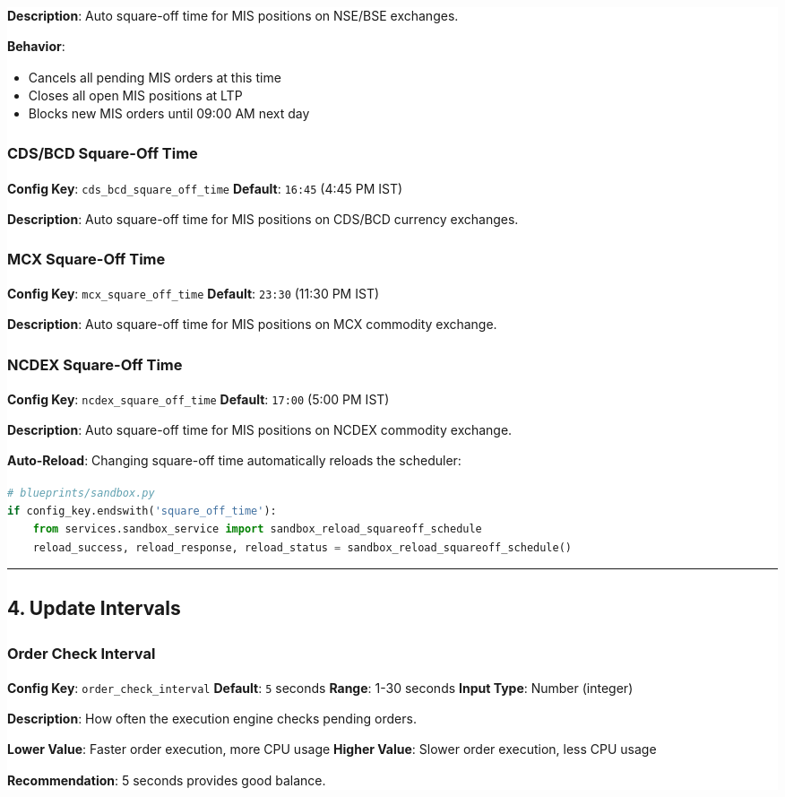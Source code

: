 **Description**: Auto square-off time for MIS positions on NSE/BSE exchanges.

**Behavior**:
- Cancels all pending MIS orders at this time
- Closes all open MIS positions at LTP
- Blocks new MIS orders until 09:00 AM next day

### CDS/BCD Square-Off Time

**Config Key**: `cds_bcd_square_off_time`
**Default**: `16:45` (4:45 PM IST)

**Description**: Auto square-off time for MIS positions on CDS/BCD currency exchanges.

### MCX Square-Off Time

**Config Key**: `mcx_square_off_time`
**Default**: `23:30` (11:30 PM IST)

**Description**: Auto square-off time for MIS positions on MCX commodity exchange.

### NCDEX Square-Off Time

**Config Key**: `ncdex_square_off_time`
**Default**: `17:00` (5:00 PM IST)

**Description**: Auto square-off time for MIS positions on NCDEX commodity exchange.

**Auto-Reload**:
Changing square-off time automatically reloads the scheduler:

```python
# blueprints/sandbox.py
if config_key.endswith('square_off_time'):
    from services.sandbox_service import sandbox_reload_squareoff_schedule
    reload_success, reload_response, reload_status = sandbox_reload_squareoff_schedule()
```

---

## 4. Update Intervals

### Order Check Interval

**Config Key**: `order_check_interval`
**Default**: `5` seconds
**Range**: 1-30 seconds
**Input Type**: Number (integer)

**Description**: How often the execution engine checks pending orders.

**Lower Value**: Faster order execution, more CPU usage
**Higher Value**: Slower order execution, less CPU usage

**Recommendation**: 5 seconds provides good balance.
